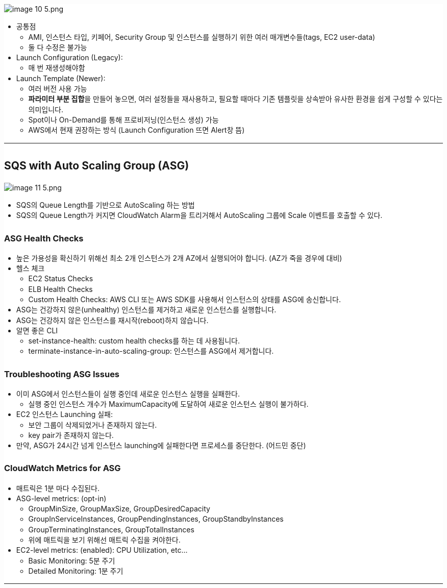 
![image 10 5.png](/img/user/image/image%2010%205.png)

- 공통점
	- AMI, 인스턴스 타입, 키페어, Security Group 및 인스턴스를 실행하기 위한 여러 매개변수들(tags, EC2 user-data)
	- 둘 다 수정은 불가능
- Launch Configuration (Legacy):
	- 매 번 재생성해야함
- Launch Template (Newer):
	- 여러 버전 사용 가능
	- **파라미터 부분 집합**을 만들어 놓으면, 여러 설정들을 재사용하고, 필요할 때마다 기존 템플릿을 상속받아 유사한 환경을 쉽게 구성할 수 있다는 의미입니다.
	- Spot이나 On-Demand를 통해 프로비저닝(인스턴스 생성) 가능
	- AWS에서 현재 권장하는 방식 (Launch Configuration 뜨면 Alert창 뜸)

---
## SQS with Auto Scaling Group (ASG)

![image 11 5.png](/img/user/image/image%2011%205.png)

- SQS의 Queue Length를 기반으로 AutoScaling 하는 방법
- SQS의 Queue Length가 커지면 CloudWatch Alarm을 트리거해서 AutoScaling 그룹에 Scale 이벤트를 호출할 수 있다.
### ASG Health Checks
- 높은 가용성을 확신하기 위해선 최소 2개 인스턴스가 2개 AZ에서 실행되어야 합니다. (AZ가 죽을 경우에 대비)
- 헬스 체크
	- EC2 Status Checks
	- ELB Health Checks
	- Custom Health Checks: AWS CLI 또는 AWS SDK를 사용해서 인스턴스의 상태를 ASG에 송신합니다.
- ASG는 건강하지 않은(unhealthy) 인스턴스를 제거하고 새로운 인스턴스를 실행합니다.
- ASG는 건강하지 않은 인스턴스를 재시작(reboot)하지 않습니다.
- 알면 좋은 CLI
	- set-instance-health: custom health checks를 하는 데 사용됩니다.
	- terminate-instance-in-auto-scaling-group: 인스턴스를 ASG에서 제거합니다.
### Troubleshooting ASG Issues
- 이미 ASG에서 인스턴스들이 실행 중인데 새로운 인스턴스 실행을 실패한다.
	- 실행 중인 인스턴스 개수가 MaximumCapacity에 도달하여 새로운 인스턴스 실행이 불가하다.
- EC2 인스턴스 Launching 실패:
	- 보안 그룹이 삭제되었거나 존재하지 않는다.
	- key pair가 존재하지 않는다.
- 만약, ASG가 24시간 넘게 인스턴스 launching에 실패한다면 프로세스를 중단한다. (어드민 중단)
### CloudWatch Metrics for ASG
- 매트릭은 1분 마다 수집된다.
- ASG-level metrics: (opt-in)
	- GroupMinSize, GroupMaxSize, GroupDesiredCapacity
	- GroupInServiceInstances, GroupPendingInstances, GroupStandbyInstances
	- GroupTerminatingInstances, GroupTotalInstances
	- 위에 매트릭을 보기 위해선 매트릭 수집을 켜야한다.
- EC2-level metrics: (enabled): CPU Utilization, etc...
	- Basic Monitoring: 5분 주기
	- Detailed Monitoring: 1분 주기

---